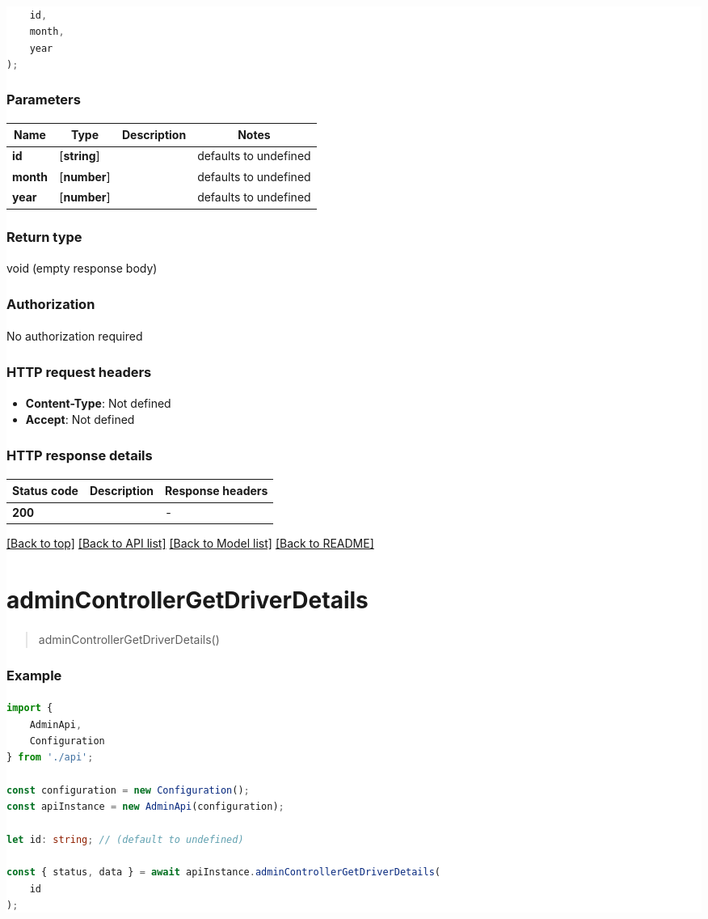 ```typescript
    id,
    month,
    year
);
```

### Parameters

|Name | Type | Description  | Notes|
|------------- | ------------- | ------------- | -------------|
| **id** | [**string**] |  | defaults to undefined|
| **month** | [**number**] |  | defaults to undefined|
| **year** | [**number**] |  | defaults to undefined|


### Return type

void (empty response body)

### Authorization

No authorization required

### HTTP request headers

 - **Content-Type**: Not defined
 - **Accept**: Not defined


### HTTP response details
| Status code | Description | Response headers |
|-------------|-------------|------------------|
|**200** |  |  -  |

[[Back to top]](#) [[Back to API list]](../README.md#documentation-for-api-endpoints) [[Back to Model list]](../README.md#documentation-for-models) [[Back to README]](../README.md)

# **adminControllerGetDriverDetails**
> adminControllerGetDriverDetails()


### Example

```typescript
import {
    AdminApi,
    Configuration
} from './api';

const configuration = new Configuration();
const apiInstance = new AdminApi(configuration);

let id: string; // (default to undefined)

const { status, data } = await apiInstance.adminControllerGetDriverDetails(
    id
);
```
